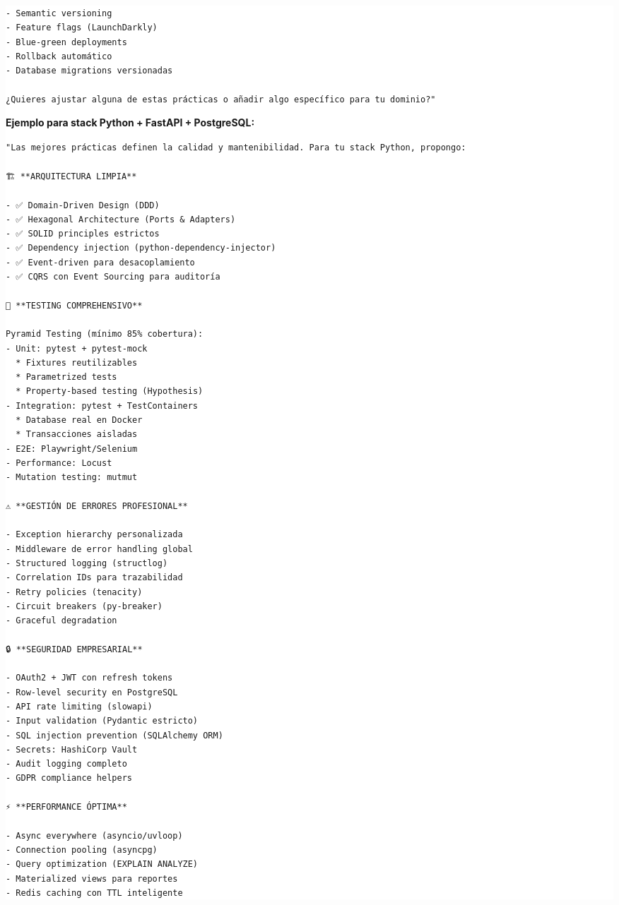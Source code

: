    ```
   - Semantic versioning
   - Feature flags (LaunchDarkly)
   - Blue-green deployments
   - Rollback automático
   - Database migrations versionadas
   
   ¿Quieres ajustar alguna de estas prácticas o añadir algo específico para tu dominio?"
   ```
   
   **Ejemplo para stack Python + FastAPI + PostgreSQL:**
   ```
   "Las mejores prácticas definen la calidad y mantenibilidad. Para tu stack Python, propongo:

   🏗️ **ARQUITECTURA LIMPIA**
   
   - ✅ Domain-Driven Design (DDD)
   - ✅ Hexagonal Architecture (Ports & Adapters)
   - ✅ SOLID principles estrictos
   - ✅ Dependency injection (python-dependency-injector)
   - ✅ Event-driven para desacoplamiento
   - ✅ CQRS con Event Sourcing para auditoría
   
   🧪 **TESTING COMPREHENSIVO**
   
   Pyramid Testing (mínimo 85% cobertura):
   - Unit: pytest + pytest-mock
     * Fixtures reutilizables
     * Parametrized tests
     * Property-based testing (Hypothesis)
   - Integration: pytest + TestContainers
     * Database real en Docker
     * Transacciones aisladas
   - E2E: Playwright/Selenium
   - Performance: Locust
   - Mutation testing: mutmut
   
   ⚠️ **GESTIÓN DE ERRORES PROFESIONAL**
   
   - Exception hierarchy personalizada
   - Middleware de error handling global
   - Structured logging (structlog)
   - Correlation IDs para trazabilidad
   - Retry policies (tenacity)
   - Circuit breakers (py-breaker)
   - Graceful degradation
   
   🔒 **SEGURIDAD EMPRESARIAL**
   
   - OAuth2 + JWT con refresh tokens
   - Row-level security en PostgreSQL
   - API rate limiting (slowapi)
   - Input validation (Pydantic estricto)
   - SQL injection prevention (SQLAlchemy ORM)
   - Secrets: HashiCorp Vault
   - Audit logging completo
   - GDPR compliance helpers
   
   ⚡ **PERFORMANCE ÓPTIMA**
   
   - Async everywhere (asyncio/uvloop)
   - Connection pooling (asyncpg)
   - Query optimization (EXPLAIN ANALYZE)
   - Materialized views para reportes
   - Redis caching con TTL inteligente
   ```